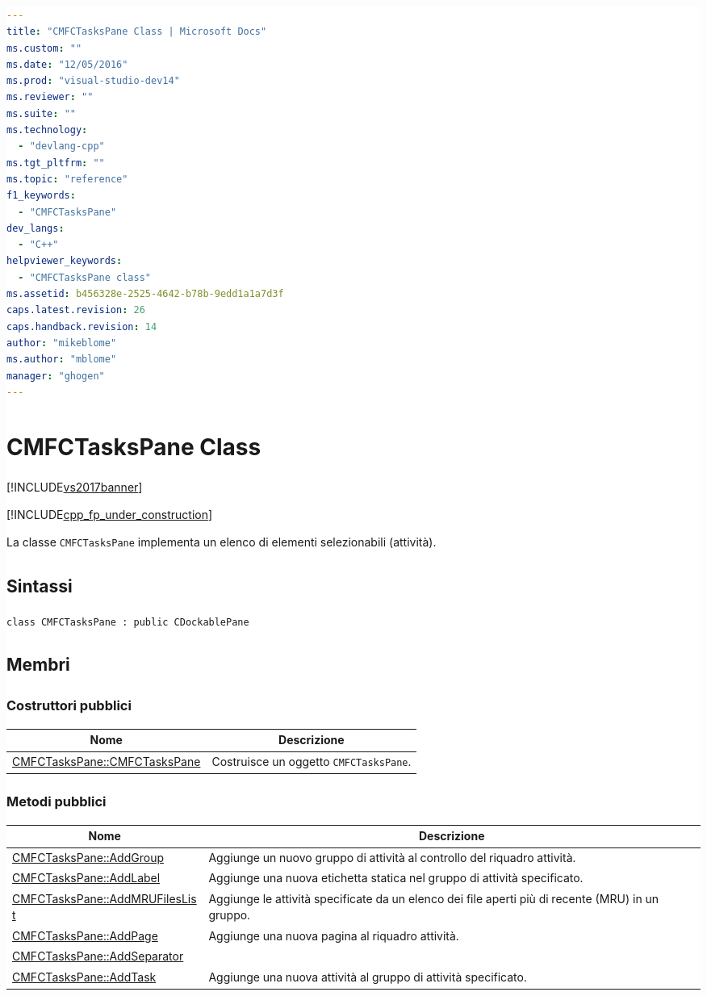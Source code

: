 ```yaml
---
title: "CMFCTasksPane Class | Microsoft Docs"
ms.custom: ""
ms.date: "12/05/2016"
ms.prod: "visual-studio-dev14"
ms.reviewer: ""
ms.suite: ""
ms.technology: 
  - "devlang-cpp"
ms.tgt_pltfrm: ""
ms.topic: "reference"
f1_keywords: 
  - "CMFCTasksPane"
dev_langs: 
  - "C++"
helpviewer_keywords: 
  - "CMFCTasksPane class"
ms.assetid: b456328e-2525-4642-b78b-9edd1a1a7d3f
caps.latest.revision: 26
caps.handback.revision: 14
author: "mikeblome"
ms.author: "mblome"
manager: "ghogen"
---
```

# CMFCTasksPane Class
[!INCLUDE[vs2017banner](../../assembler/inline/includes/vs2017banner.md)]

[!INCLUDE[cpp_fp_under_construction](../../mfc/reference/includes/cpp_fp_under_construction_md.md)]  
  
 La classe `CMFCTasksPane` implementa un elenco di elementi selezionabili \(attività\).  
  
## Sintassi  
  
```  
class CMFCTasksPane : public CDockablePane  
```  
  
## Membri  
  
### Costruttori pubblici  
  
|Nome|Descrizione|  
|----------|-----------------|  
|[CMFCTasksPane::CMFCTasksPane](../Topic/CMFCTasksPane::CMFCTasksPane.md)|Costruisce un oggetto `CMFCTasksPane`.|  
  
### Metodi pubblici  
  
|Nome|Descrizione|  
|----------|-----------------|  
|[CMFCTasksPane::AddGroup](../Topic/CMFCTasksPane::AddGroup.md)|Aggiunge un nuovo gruppo di attività al controllo del riquadro attività.|  
|[CMFCTasksPane::AddLabel](../Topic/CMFCTasksPane::AddLabel.md)|Aggiunge una nuova etichetta statica nel gruppo di attività specificato.|  
|[CMFCTasksPane::AddMRUFilesList](../Topic/CMFCTasksPane::AddMRUFilesList.md)|Aggiunge le attività specificate da un elenco dei file aperti più di recente \(MRU\) in un gruppo.|  
|[CMFCTasksPane::AddPage](../Topic/CMFCTasksPane::AddPage.md)|Aggiunge una nuova pagina al riquadro attività.|  
|[CMFCTasksPane::AddSeparator](../Topic/CMFCTasksPane::AddSeparator.md)||  
|[CMFCTasksPane::AddTask](../Topic/CMFCTasksPane::AddTask.md)|Aggiunge una nuova attività al gruppo di attività specificato.|  